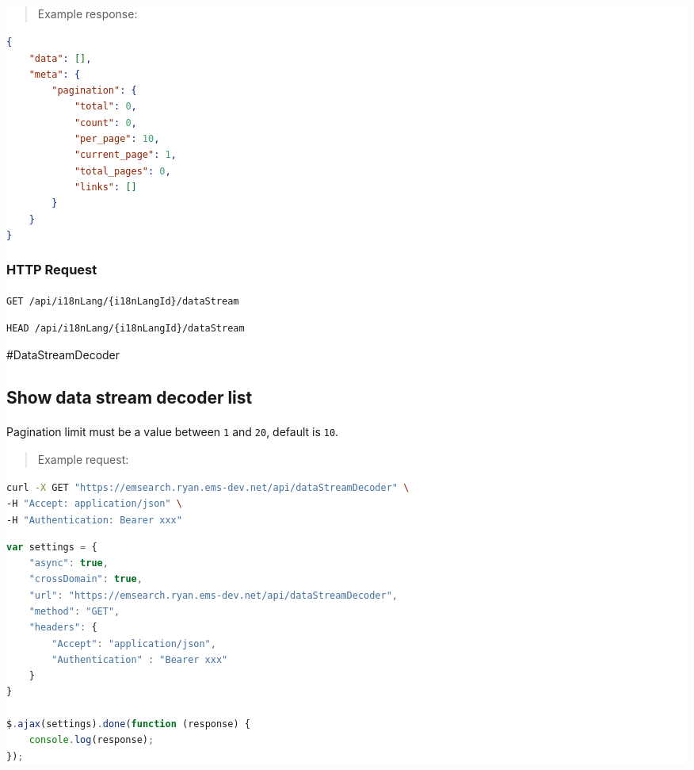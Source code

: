 
> Example response:

```json
{
    "data": [],
    "meta": {
        "pagination": {
            "total": 0,
            "count": 0,
            "per_page": 10,
            "current_page": 1,
            "total_pages": 0,
            "links": []
        }
    }
}
```

### HTTP Request
`GET /api/i18nLang/{i18nLangId}/dataStream`

`HEAD /api/i18nLang/{i18nLangId}/dataStream`




#DataStreamDecoder

## Show data stream decoder list


<aside class="notice">Pagination limit must be a value between <code>1</code> and <code>20</code>, default is <code>10</code>.</aside>

> Example request:

```bash
curl -X GET "https://emsearch.ryan.ems-dev.net/api/dataStreamDecoder" \
-H "Accept: application/json" \
-H "Authentication: Bearer xxx"

```

```javascript
var settings = {
    "async": true,
    "crossDomain": true,
    "url": "https://emsearch.ryan.ems-dev.net/api/dataStreamDecoder",
    "method": "GET",
    "headers": {
        "Accept": "application/json",
        "Authentication" : "Bearer xxx"
    }
}

$.ajax(settings).done(function (response) {
    console.log(response);
});
```

